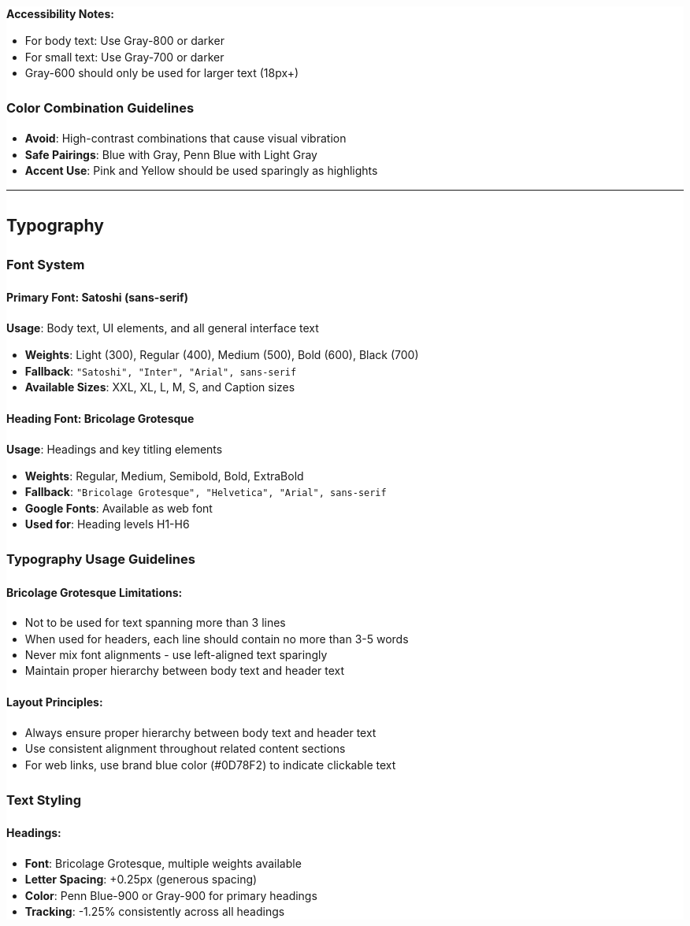 **Accessibility Notes:**
- For body text: Use Gray-800 or darker
- For small text: Use Gray-700 or darker
- Gray-600 should only be used for larger text (18px+)

### Color Combination Guidelines
- **Avoid**: High-contrast combinations that cause visual vibration
- **Safe Pairings**: Blue with Gray, Penn Blue with Light Gray
- **Accent Use**: Pink and Yellow should be used sparingly as highlights

---

## Typography

### Font System

#### Primary Font: Satoshi (sans-serif)
**Usage**: Body text, UI elements, and all general interface text
- **Weights**: Light (300), Regular (400), Medium (500), Bold (600), Black (700)
- **Fallback**: `"Satoshi", "Inter", "Arial", sans-serif`
- **Available Sizes**: XXL, XL, L, M, S, and Caption sizes

#### Heading Font: Bricolage Grotesque
**Usage**: Headings and key titling elements
- **Weights**: Regular, Medium, Semibold, Bold, ExtraBold
- **Fallback**: `"Bricolage Grotesque", "Helvetica", "Arial", sans-serif`
- **Google Fonts**: Available as web font
- **Used for**: Heading levels H1-H6

### Typography Usage Guidelines

#### Bricolage Grotesque Limitations:
- Not to be used for text spanning more than 3 lines
- When used for headers, each line should contain no more than 3-5 words
- Never mix font alignments - use left-aligned text sparingly
- Maintain proper hierarchy between body text and header text

#### Layout Principles:
- Always ensure proper hierarchy between body text and header text
- Use consistent alignment throughout related content sections
- For web links, use brand blue color (#0D78F2) to indicate clickable text

### Text Styling

#### Headings:
- **Font**: Bricolage Grotesque, multiple weights available
- **Letter Spacing**: +0.25px (generous spacing)
- **Color**: Penn Blue-900 or Gray-900 for primary headings
- **Tracking**: -1.25% consistently across all headings
